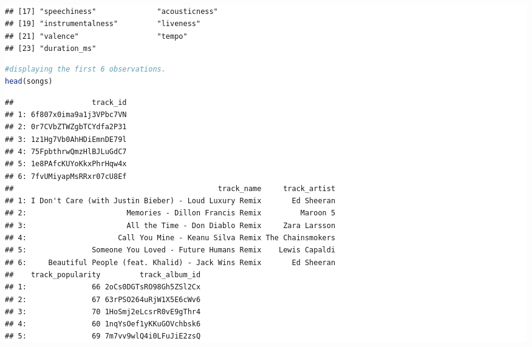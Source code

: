     ## [17] "speechiness"              "acousticness"            
    ## [19] "instrumentalness"         "liveness"                
    ## [21] "valence"                  "tempo"                   
    ## [23] "duration_ms"

``` r
#displaying the first 6 observations.
head(songs)
```

    ##                  track_id
    ## 1: 6f807x0ima9a1j3VPbc7VN
    ## 2: 0r7CVbZTWZgbTCYdfa2P31
    ## 3: 1z1Hg7Vb0AhHDiEmnDE79l
    ## 4: 75FpbthrwQmzHlBJLuGdC7
    ## 5: 1e8PAfcKUYoKkxPhrHqw4x
    ## 6: 7fvUMiyapMsRRxr07cU8Ef
    ##                                               track_name     track_artist
    ## 1: I Don't Care (with Justin Bieber) - Loud Luxury Remix       Ed Sheeran
    ## 2:                       Memories - Dillon Francis Remix         Maroon 5
    ## 3:                       All the Time - Don Diablo Remix     Zara Larsson
    ## 4:                     Call You Mine - Keanu Silva Remix The Chainsmokers
    ## 5:               Someone You Loved - Future Humans Remix    Lewis Capaldi
    ## 6:     Beautiful People (feat. Khalid) - Jack Wins Remix       Ed Sheeran
    ##    track_popularity         track_album_id
    ## 1:               66 2oCs0DGTsRO98Gh5ZSl2Cx
    ## 2:               67 63rPSO264uRjW1X5E6cWv6
    ## 3:               70 1HoSmj2eLcsrR0vE9gThr4
    ## 4:               60 1nqYsOef1yKKuGOVchbsk6
    ## 5:               69 7m7vv9wlQ4i0LFuJiE2zsQ